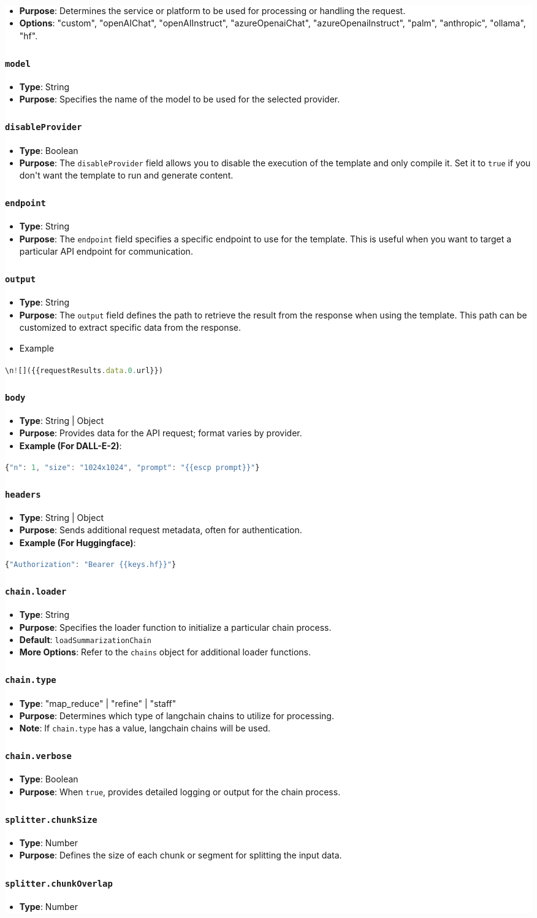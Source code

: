 - **Purpose**: Determines the service or platform to be used for processing or handling the request.
- **Options**: "custom", "openAIChat", "openAIInstruct", "azureOpenaiChat", "azureOpenaiInstruct", "palm", "anthropic", "ollama", "hf".

### `model`

- **Type**: String
- **Purpose**: Specifies the name of the model to be used for the selected provider.

### `disableProvider`
- **Type**: Boolean
- **Purpose**: The `disableProvider` field allows you to disable the execution of the template and only compile it. Set it to `true` if you don't want the template to run and generate content.
### `endpoint`
- **Type**: String
- **Purpose**: The `endpoint` field specifies a specific endpoint to use for the template. This is useful when you want to target a particular API endpoint for communication.

### `output`
- **Type**: String
- **Purpose**: The `output` field defines the path to retrieve the result from the response when using the template. This path can be customized to extract specific data from the response.
* Example 
```js
\n![]({{requestResults.data.0.url}})
```
### `body`
- **Type**: String | Object
- **Purpose**: Provides data for the API request; format varies by provider.
- **Example (For DALL-E-2)**: 
```js
{"n": 1, "size": "1024x1024", "prompt": "{{escp prompt}}"}
```

### `headers`
- **Type**: String | Object
- **Purpose**: Sends additional request metadata, often for authentication.
- **Example (For Huggingface)**: 
 ```js
 {"Authorization": "Bearer {{keys.hf}}"}
 ```

### `chain.loader`
- **Type**: String
- **Purpose**: Specifies the loader function to initialize a particular chain process.
- **Default**: `loadSummarizationChain`
- **More Options**: Refer to the `chains` object for additional loader functions.
### `chain.type`
- **Type**: "map_reduce" | "refine" | "staff"
- **Purpose**: Determines which type of langchain chains to utilize for processing.
- **Note**: If `chain.type` has a value, langchain chains will be used.
### `chain.verbose`
- **Type**: Boolean
- **Purpose**: When `true`, provides detailed logging or output for the chain process.
### `splitter.chunkSize`
- **Type**: Number
- **Purpose**: Defines the size of each chunk or segment for splitting the input data.
### `splitter.chunkOverlap`
- **Type**: Number